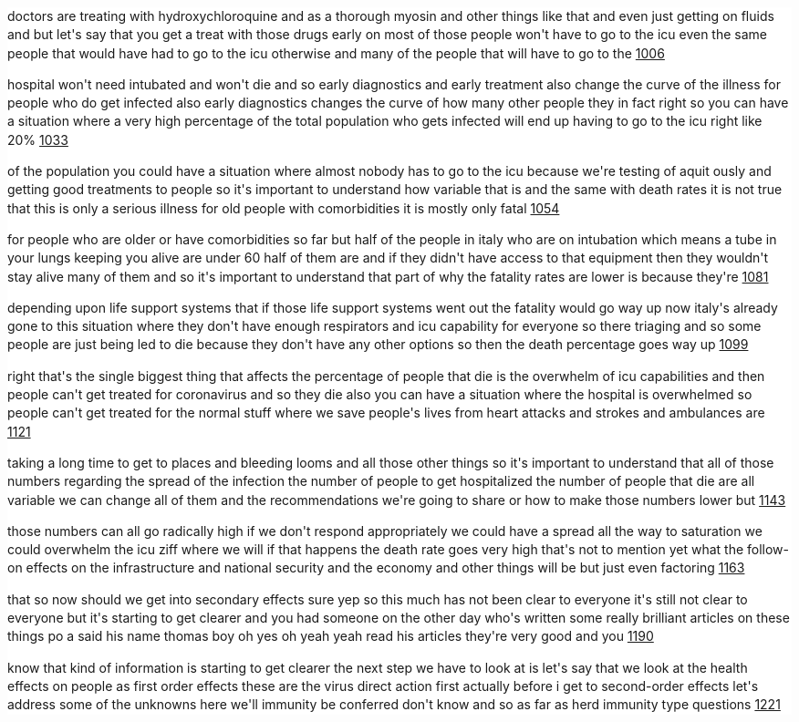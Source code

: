 doctors are treating with hydroxychloroquine and as a thorough myosin and other things like that and even just getting on fluids and but let's say that you get a treat with those drugs early on most of those people won't have to go to the icu even the same people that would have had to go to the icu otherwise and many of the people that will have to go to the [1006](https://www.youtube.com/watch?v=aX5n0DYXnUQ&t=1006.769s)

hospital won't need intubated and won't die and so early diagnostics and early treatment also change the curve of the illness for people who do get infected also early diagnostics changes the curve of how many other people they in fact right so you can have a situation where a very high percentage of the total population who gets infected will end up having to go to the icu right like 20% [1033](https://www.youtube.com/watch?v=aX5n0DYXnUQ&t=1033.35s)

of the population you could have a situation where almost nobody has to go to the icu because we're testing of aquit ously and getting good treatments to people so it's important to understand how variable that is and the same with death rates it is not true that this is only a serious illness for old people with comorbidities it is mostly only fatal [1054](https://www.youtube.com/watch?v=aX5n0DYXnUQ&t=1054.679s)

for people who are older or have comorbidities so far but half of the people in italy who are on intubation which means a tube in your lungs keeping you alive are under 60 half of them are and if they didn't have access to that equipment then they wouldn't stay alive many of them and so it's important to understand that part of why the fatality rates are lower is because they're [1081](https://www.youtube.com/watch?v=aX5n0DYXnUQ&t=1081.44s)

depending upon life support systems that if those life support systems went out the fatality would go way up now italy's already gone to this situation where they don't have enough respirators and icu capability for everyone so there triaging and so some people are just being led to die because they don't have any other options so then the death percentage goes way up [1099](https://www.youtube.com/watch?v=aX5n0DYXnUQ&t=1099.74s)

right that's the single biggest thing that affects the percentage of people that die is the overwhelm of icu capabilities and then people can't get treated for coronavirus and so they die also you can have a situation where the hospital is overwhelmed so people can't get treated for the normal stuff where we save people's lives from heart attacks and strokes and ambulances are [1121](https://www.youtube.com/watch?v=aX5n0DYXnUQ&t=1121.28s)

taking a long time to get to places and bleeding looms and all those other things so it's important to understand that all of those numbers regarding the spread of the infection the number of people to get hospitalized the number of people that die are all variable we can change all of them and the recommendations we're going to share or how to make those numbers lower but [1143](https://www.youtube.com/watch?v=aX5n0DYXnUQ&t=1143.24s)

those numbers can all go radically high if we don't respond appropriately we could have a spread all the way to saturation we could overwhelm the icu ziff where we will if that happens the death rate goes very high that's not to mention yet what the follow-on effects on the infrastructure and national security and the economy and other things will be but just even factoring [1163](https://www.youtube.com/watch?v=aX5n0DYXnUQ&t=1163.34s)

that so now should we get into secondary effects sure yep so this much has not been clear to everyone it's still not clear to everyone but it's starting to get clearer and you had someone on the other day who's written some really brilliant articles on these things po a said his name thomas boy oh yes oh yeah yeah read his articles they're very good and you [1190](https://www.youtube.com/watch?v=aX5n0DYXnUQ&t=1190.269s)

know that kind of information is starting to get clearer the next step we have to look at is let's say that we look at the health effects on people as first order effects these are the virus direct action first actually before i get to second-order effects let's address some of the unknowns here we'll immunity be conferred don't know and so as far as herd immunity type questions [1221](https://www.youtube.com/watch?v=aX5n0DYXnUQ&t=1221.08s)
